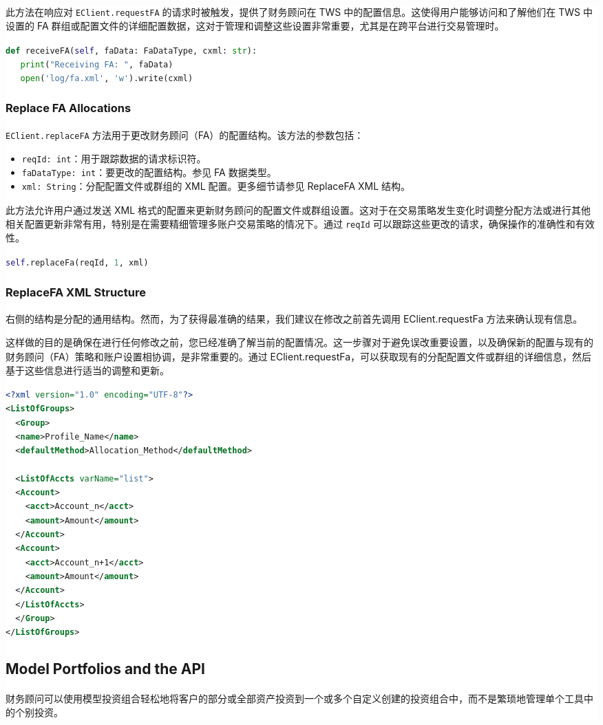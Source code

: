 此方法在响应对 `EClient.requestFA` 的请求时被触发，提供了财务顾问在 TWS 中的配置信息。这使得用户能够访问和了解他们在 TWS 中设置的 FA 群组或配置文件的详细配置数据，这对于管理和调整这些设置非常重要，尤其是在跨平台进行交易管理时。

```python
def receiveFA(self, faData: FaDataType, cxml: str):
   print("Receiving FA: ", faData)
   open('log/fa.xml', 'w').write(cxml)
```

### Replace FA Allocations

`EClient.replaceFA` 方法用于更改财务顾问（FA）的配置结构。该方法的参数包括：

- `reqId: int`：用于跟踪数据的请求标识符。
- `faDataType: int`：要更改的配置结构。参见 FA 数据类型。
- `xml: String`：分配配置文件或群组的 XML 配置。更多细节请参见 ReplaceFA XML 结构。

此方法允许用户通过发送 XML 格式的配置来更新财务顾问的配置文件或群组设置。这对于在交易策略发生变化时调整分配方法或进行其他相关配置更新非常有用，特别是在需要精细管理多账户交易策略的情况下。通过 `reqId` 可以跟踪这些更改的请求，确保操作的准确性和有效性。

```python
self.replaceFa(reqId, 1, xml)
```

### ReplaceFA XML Structure

右侧的结构是分配的通用结构。然而，为了获得最准确的结果，我们建议在修改之前首先调用 EClient.requestFa 方法来确认现有信息。

这样做的目的是确保在进行任何修改之前，您已经准确了解当前的配置情况。这一步骤对于避免误改重要设置，以及确保新的配置与现有的财务顾问（FA）策略和账户设置相协调，是非常重要的。通过 EClient.requestFa，可以获取现有的分配配置文件或群组的详细信息，然后基于这些信息进行适当的调整和更新。

```xml
<?xml version="1.0" encoding="UTF-8"?>
<ListOfGroups>
  <Group>
  <name>Profile_Name</name>
  <defaultMethod>Allocation_Method</defaultMethod>
  
  <ListOfAccts varName="list">
  <Account>
    <acct>Account_n</acct>
    <amount>Amount</amount>
  </Account>
  <Account>
    <acct>Account_n+1</acct>
    <amount>Amount</amount>
  </Account>
  </ListOfAccts>
  </Group>
</ListOfGroups>
```

## Model Portfolios and the API

财务顾问可以使用模型投资组合轻松地将客户的部分或全部资产投资到一个或多个自定义创建的投资组合中，而不是繁琐地管理单个工具中的个别投资。
